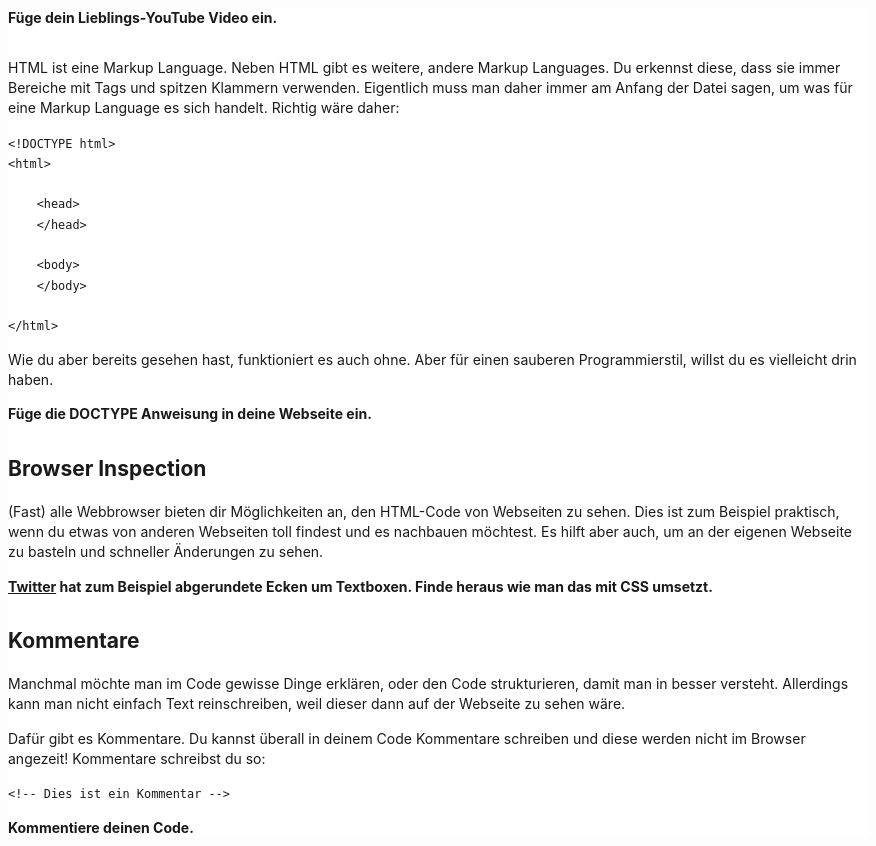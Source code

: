 **Füge dein Lieblings-YouTube Video ein.**

## <!DOCTYPE html>
HTML ist eine Markup Language. Neben HTML gibt es weitere, andere Markup Languages. Du erkennst diese, dass sie immer Bereiche mit Tags und spitzen Klammern verwenden. Eigentlich muss man daher immer am Anfang der Datei sagen, um was für eine Markup Language es sich handelt. Richtig wäre daher:

```
<!DOCTYPE html>
<html>

    <head>
    </head>
    
    <body>
    </body>
    
</html>

```

Wie du aber bereits gesehen hast, funktioniert es auch ohne. Aber für einen sauberen Programmierstil, willst du es vielleicht drin haben.

**Füge die DOCTYPE Anweisung in deine Webseite ein.**

## Browser Inspection
(Fast) alle Webbrowser bieten dir Möglichkeiten an, den HTML-Code von Webseiten zu sehen. Dies ist zum Beispiel praktisch, wenn du etwas von anderen Webseiten toll findest und es nachbauen möchtest. Es hilft aber auch, um an der eigenen Webseite zu basteln und schneller Änderungen zu sehen.

**[Twitter](https://twitter.com/) hat zum Beispiel abgerundete Ecken um Textboxen. Finde heraus wie man das mit CSS umsetzt.**

## Kommentare
Manchmal möchte man im Code gewisse Dinge erklären, oder den Code strukturieren, damit man in besser versteht. Allerdings kann man nicht einfach Text reinschreiben, weil dieser dann auf der Webseite zu sehen wäre.

Dafür gibt es Kommentare. Du kannst überall in deinem Code Kommentare schreiben und diese werden nicht im Browser angezeit! Kommentare schreibst du so:

```
<!-- Dies ist ein Kommentar -->
```

**Kommentiere deinen Code.**
